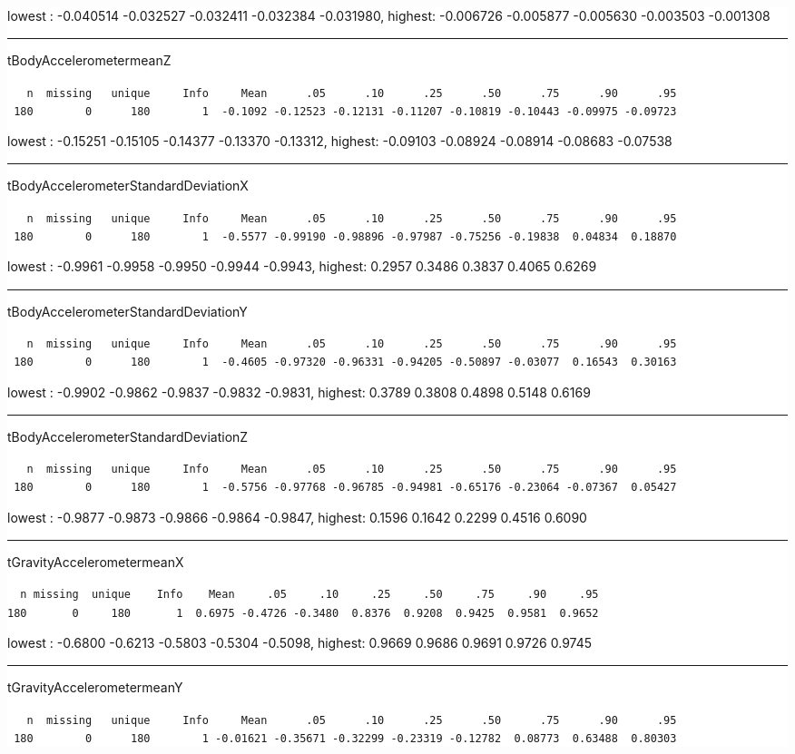 lowest : -0.040514 -0.032527 -0.032411 -0.032384 -0.031980, highest: -0.006726 -0.005877 -0.005630 -0.003503 -0.001308 

-------------------------------------------------------------------------------------------------------------------------
tBodyAccelerometermeanZ
 
       n  missing   unique     Info     Mean      .05      .10      .25      .50      .75      .90      .95 
     180        0      180        1  -0.1092 -0.12523 -0.12131 -0.11207 -0.10819 -0.10443 -0.09975 -0.09723 

lowest : -0.15251 -0.15105 -0.14377 -0.13370 -0.13312, highest: -0.09103 -0.08924 -0.08914 -0.08683 -0.07538 

-------------------------------------------------------------------------------------------------------------------------
tBodyAccelerometerStandardDeviationX 

       n  missing   unique     Info     Mean      .05      .10      .25      .50      .75      .90      .95 
     180        0      180        1  -0.5577 -0.99190 -0.98896 -0.97987 -0.75256 -0.19838  0.04834  0.18870 

lowest : -0.9961 -0.9958 -0.9950 -0.9944 -0.9943, highest:  0.2957  0.3486  0.3837  0.4065  0.6269

-------------------------------------------------------------------------------------------------------------------------
tBodyAccelerometerStandardDeviationY
 
       n  missing   unique     Info     Mean      .05      .10      .25      .50      .75      .90      .95 
     180        0      180        1  -0.4605 -0.97320 -0.96331 -0.94205 -0.50897 -0.03077  0.16543  0.30163 

lowest : -0.9902 -0.9862 -0.9837 -0.9832 -0.9831, highest:  0.3789  0.3808  0.4898  0.5148  0.6169 

-------------------------------------------------------------------------------------------------------------------------
tBodyAccelerometerStandardDeviationZ 

       n  missing   unique     Info     Mean      .05      .10      .25      .50      .75      .90      .95 
     180        0      180        1  -0.5756 -0.97768 -0.96785 -0.94981 -0.65176 -0.23064 -0.07367  0.05427 

lowest : -0.9877 -0.9873 -0.9866 -0.9864 -0.9847, highest:  0.1596  0.1642  0.2299  0.4516  0.6090 

-------------------------------------------------------------------------------------------------------------------------
tGravityAccelerometermeanX 

      n missing  unique    Info    Mean     .05     .10     .25     .50     .75     .90     .95 
    180       0     180       1  0.6975 -0.4726 -0.3480  0.8376  0.9208  0.9425  0.9581  0.9652 

lowest : -0.6800 -0.6213 -0.5803 -0.5304 -0.5098, highest:  0.9669  0.9686  0.9691  0.9726  0.9745 

-------------------------------------------------------------------------------------------------------------------------
tGravityAccelerometermeanY 

       n  missing   unique     Info     Mean      .05      .10      .25      .50      .75      .90      .95 
     180        0      180        1 -0.01621 -0.35671 -0.32299 -0.23319 -0.12782  0.08773  0.63488  0.80303 
